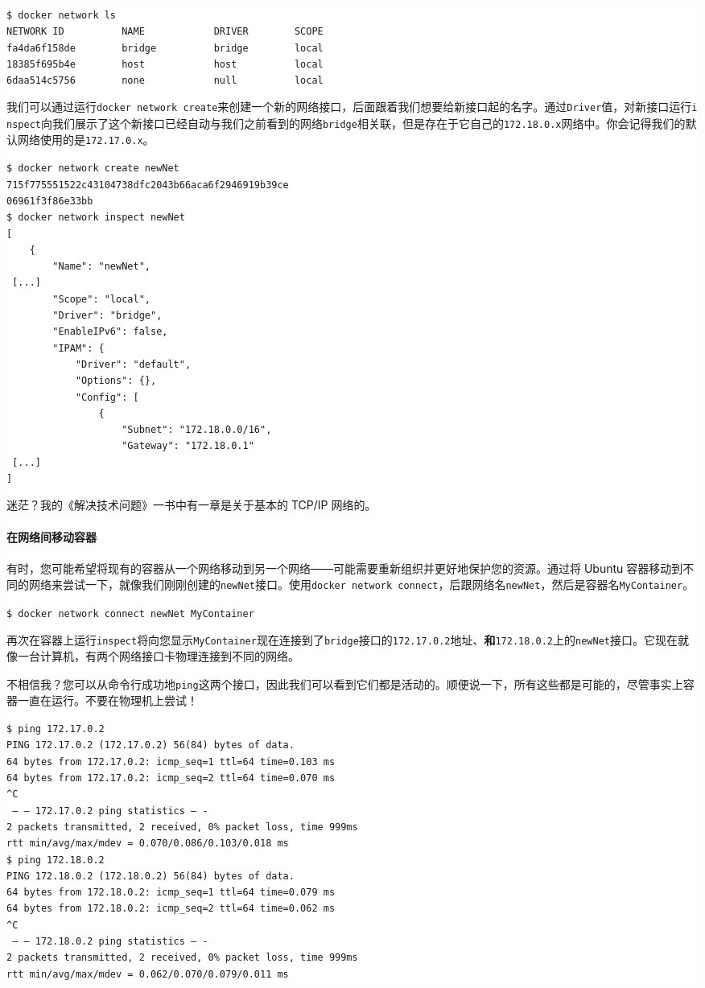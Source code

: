 ```
$ docker network ls
NETWORK ID          NAME            DRIVER        SCOPE
fa4da6f158de        bridge          bridge        local
18385f695b4e        host            host          local
6daa514c5756        none            null          local
```

我们可以通过运行`docker network create`来创建一个新的网络接口，后面跟着我们想要给新接口起的名字。通过`Driver`值，对新接口运行`inspect`向我们展示了这个新接口已经自动与我们之前看到的网络`bridge`相关联，但是存在于它自己的`172.18.0.x`网络中。你会记得我们的默认网络使用的是`172.17.0.x`。

```
$ docker network create newNet
715f775551522c43104738dfc2043b66aca6f2946919b39ce
06961f3f86e33bb
$ docker network inspect newNet
[
    {
        "Name": "newNet",
 [...]
        "Scope": "local",
        "Driver": "bridge",
        "EnableIPv6": false,
        "IPAM": {
            "Driver": "default",
            "Options": {},
            "Config": [
                {
                    "Subnet": "172.18.0.0/16",
                    "Gateway": "172.18.0.1"
 [...]
]
```

迷茫？我的《解决技术问题》一书中有一章是关于基本的 TCP/IP 网络的。

#### 在网络间移动容器

有时，您可能希望将现有的容器从一个网络移动到另一个网络——可能需要重新组织并更好地保护您的资源。通过将 Ubuntu 容器移动到不同的网络来尝试一下，就像我们刚刚创建的`newNet`接口。使用`docker network connect`，后跟网络名`newNet`，然后是容器名`MyContainer`。

```
$ docker network connect newNet MyContainer
```

再次在容器上运行`inspect`将向您显示`MyContainer`现在连接到了`bridge`接口的`172.17.0.2`地址、**和**`172.18.0.2`上的`newNet`接口。它现在就像一台计算机，有两个网络接口卡物理连接到不同的网络。

不相信我？您可以从命令行成功地`ping`这两个接口，因此我们可以看到它们都是活动的。顺便说一下，所有这些都是可能的，尽管事实上容器一直在运行。不要在物理机上尝试！

```
$ ping 172.17.0.2
PING 172.17.0.2 (172.17.0.2) 56(84) bytes of data.
64 bytes from 172.17.0.2: icmp_seq=1 ttl=64 time=0.103 ms
64 bytes from 172.17.0.2: icmp_seq=2 ttl=64 time=0.070 ms
^C
 — — 172.17.0.2 ping statistics — -
2 packets transmitted, 2 received, 0% packet loss, time 999ms
rtt min/avg/max/mdev = 0.070/0.086/0.103/0.018 ms
$ ping 172.18.0.2
PING 172.18.0.2 (172.18.0.2) 56(84) bytes of data.
64 bytes from 172.18.0.2: icmp_seq=1 ttl=64 time=0.079 ms
64 bytes from 172.18.0.2: icmp_seq=2 ttl=64 time=0.062 ms
^C
 — — 172.18.0.2 ping statistics — -
2 packets transmitted, 2 received, 0% packet loss, time 999ms
rtt min/avg/max/mdev = 0.062/0.070/0.079/0.011 ms
```
